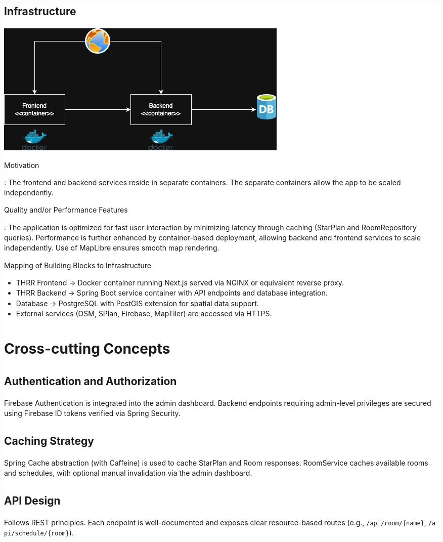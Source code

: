 ## Infrastructure

![Infrastructure View](images/Infrastructure-View.jpg)

Motivation

:   The frontend and backend services reside in separate containers.
The separate containers allow the app to be scaled independently.

Quality and/or Performance Features

:   The application is optimized for fast user interaction by minimizing latency through caching (StarPlan and RoomRepository queries). 
Performance is further enhanced by container-based deployment, allowing backend and frontend services to scale independently. Use of MapLibre ensures smooth map rendering.

Mapping of Building Blocks to Infrastructure

- THRR Frontend → Docker container running Next.js served via NGINX or equivalent reverse proxy.
- THRR Backend → Spring Boot service container with API endpoints and database integration.
- Database → PostgreSQL with PostGIS extension for spatial data support.
- External services (OSM, SPlan, Firebase, MapTiler) are accessed via HTTPS.

# Cross-cutting Concepts

## Authentication and Authorization

Firebase Authentication is integrated into the admin dashboard. Backend endpoints requiring admin-level privileges are secured using Firebase ID tokens verified via Spring Security.

## Caching Strategy

Spring Cache abstraction (with Caffeine) is used to cache StarPlan and Room responses. RoomService caches available rooms and schedules, with optional manual invalidation via the admin dashboard.

## API Design

Follows REST principles. Each endpoint is well-documented and exposes clear resource-based routes (e.g., `/api/room/{name}`, `/api/schedule/{room}`).
